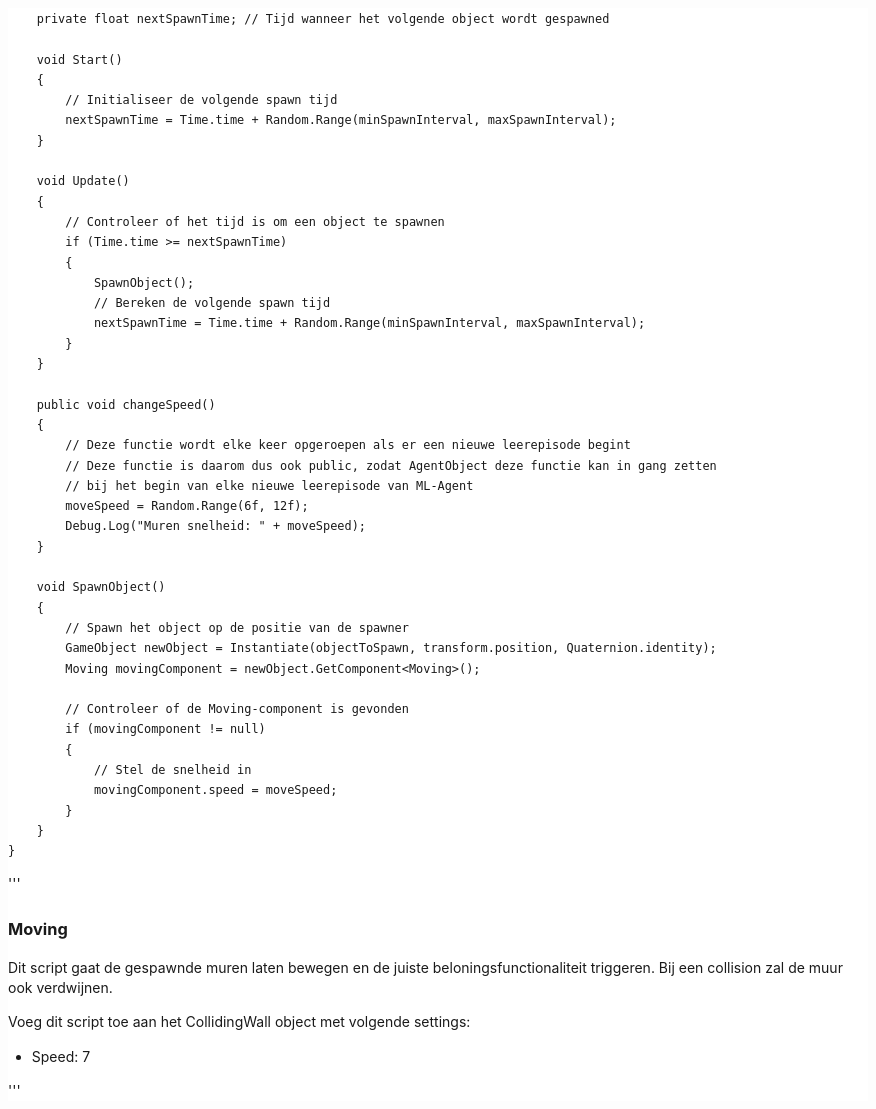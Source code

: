         private float nextSpawnTime; // Tijd wanneer het volgende object wordt gespawned

        void Start()
        {
            // Initialiseer de volgende spawn tijd
            nextSpawnTime = Time.time + Random.Range(minSpawnInterval, maxSpawnInterval);
        }

        void Update()
        {
            // Controleer of het tijd is om een object te spawnen
            if (Time.time >= nextSpawnTime)
            {
                SpawnObject();
                // Bereken de volgende spawn tijd
                nextSpawnTime = Time.time + Random.Range(minSpawnInterval, maxSpawnInterval);
            }
        }

        public void changeSpeed()
        {
            // Deze functie wordt elke keer opgeroepen als er een nieuwe leerepisode begint
            // Deze functie is daarom dus ook public, zodat AgentObject deze functie kan in gang zetten
            // bij het begin van elke nieuwe leerepisode van ML-Agent
            moveSpeed = Random.Range(6f, 12f);
            Debug.Log("Muren snelheid: " + moveSpeed);
        }

        void SpawnObject()
        {
            // Spawn het object op de positie van de spawner
            GameObject newObject = Instantiate(objectToSpawn, transform.position, Quaternion.identity);
            Moving movingComponent = newObject.GetComponent<Moving>();

            // Controleer of de Moving-component is gevonden
            if (movingComponent != null)
            {
                // Stel de snelheid in
                movingComponent.speed = moveSpeed;
            }
        }
    }

'''

### Moving

Dit script gaat de gespawnde muren laten bewegen en de juiste beloningsfunctionaliteit triggeren.
Bij een collision zal de muur ook verdwijnen.

Voeg dit script toe aan het CollidingWall object met volgende settings:
- Speed: 7


'''
